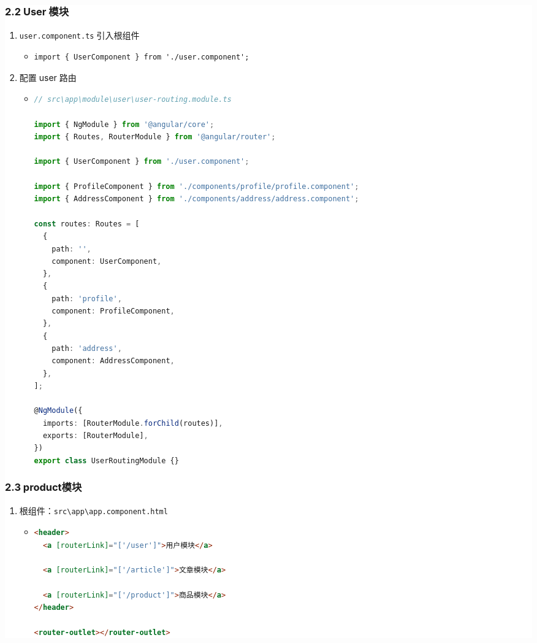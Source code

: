 ### 2.2 User 模块

1. `user.component.ts` 引入根组件

   - `import { UserComponent } from './user.component';`

2. 配置 user 路由

   - ```typescript
     // src\app\module\user\user-routing.module.ts
     
     import { NgModule } from '@angular/core';
     import { Routes, RouterModule } from '@angular/router';
     
     import { UserComponent } from './user.component';
     
     import { ProfileComponent } from './components/profile/profile.component';
     import { AddressComponent } from './components/address/address.component';
     
     const routes: Routes = [
       {
         path: '',
         component: UserComponent,
       },
       {
         path: 'profile',
         component: ProfileComponent,
       },
       {
         path: 'address',
         component: AddressComponent,
       },
     ];
     
     @NgModule({
       imports: [RouterModule.forChild(routes)],
       exports: [RouterModule],
     })
     export class UserRoutingModule {}
     
     ```


### 2.3 product模块

1. 根组件：`src\app\app.component.html`

   - ```html
     <header>
       <a [routerLink]="['/user']">用户模块</a>
     
       <a [routerLink]="['/article']">文章模块</a>
     
       <a [routerLink]="['/product']">商品模块</a>
     </header>
     
     <router-outlet></router-outlet>
     ```
